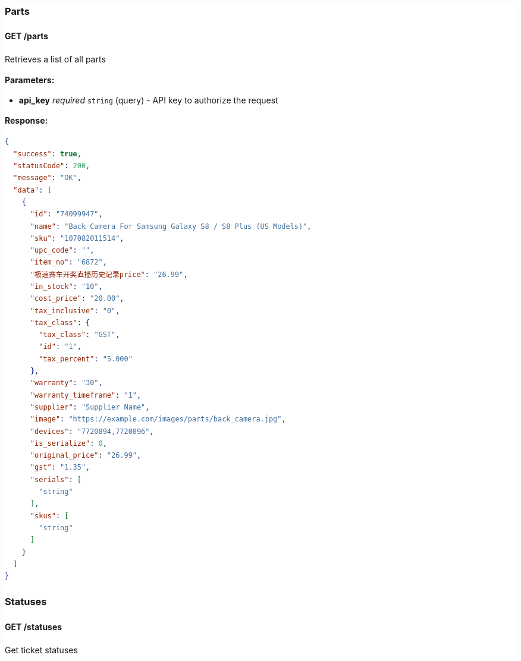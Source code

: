 ### Parts

#### GET /parts
Retrieves a list of all parts

**Parameters:**
- **api_key** *required* `string` (query) - API key to authorize the request

**Response:**
```json
{
  "success": true,
  "statusCode": 200,
  "message": "OK",
  "data": [
    {
      "id": "74099947",
      "name": "Back Camera For Samsung Galaxy S8 / S8 Plus (US Models)",
      "sku": "107082011514",
      "upc_code": "",
      "item_no": "6872",
      "极速赛车开奖直播历史记录price": "26.99",
      "in_stock": "10",
      "cost_price": "20.00",
      "tax_inclusive": "0",
      "tax_class": {
        "tax_class": "GST",
        "id": "1",
        "tax_percent": "5.000"
      },
      "warranty": "30",
      "warranty_timeframe": "1",
      "supplier": "Supplier Name",
      "image": "https://example.com/images/parts/back_camera.jpg",
      "devices": "7720894,7720896",
      "is_serialize": 0,
      "original_price": "26.99",
      "gst": "1.35",
      "serials": [
        "string"
      ],
      "skus": [
        "string"
      ]
    }
  ]
}
```

### Statuses

#### GET /statuses
Get ticket statuses
